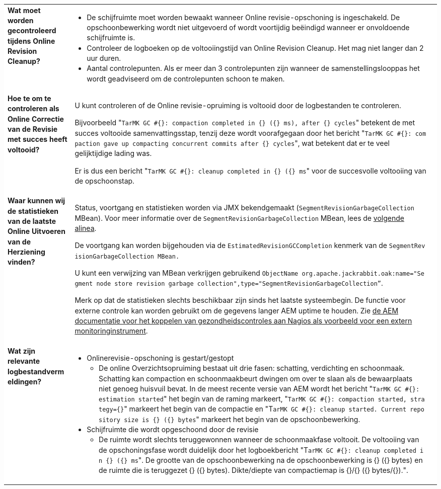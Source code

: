 <table> 
 <tbody> 
  <tr> 
   <td><strong>Wat moet worden gecontroleerd tijdens Online Revision Cleanup?</strong></td> 
   <td> 
    <ul> 
     <li>De schijfruimte moet worden bewaakt wanneer Online revisie-opschoning is ingeschakeld. De opschoonbewerking wordt niet uitgevoerd of wordt voortijdig beëindigd wanneer er onvoldoende schijfruimte is.</li> 
     <li>Controleer de logboeken op de voltooiingstijd van Online Revision Cleanup. Het mag niet langer dan 2 uur duren.</li> 
     <li>Aantal controlepunten. Als er meer dan 3 controlepunten zijn wanneer de samenstellingslooppas het wordt geadviseerd om de controlepunten schoon te maken.</li> 
    </ul> </td> 
   <td> </td> 
  </tr> 
  <tr> 
   <td><strong>Hoe te om te controleren als Online Correctie van de Revisie met succes heeft voltooid?</strong></td> 
   <td><p>U kunt controleren of de Online revisie-opruiming is voltooid door de logbestanden te controleren.</p> <p>Bijvoorbeeld "<code>TarMK GC #{}: compaction completed in {} ({} ms), after {} cycles</code>" betekent de met succes voltooide samenvattingsstap, tenzij deze wordt voorafgegaan door het bericht "<code>TarMK GC #{}: compaction gave up compacting concurrent commits after {} cycles</code>", wat betekent dat er te veel gelijktijdige lading was.</p> <p>Er is dus een bericht "<code>TarMK GC #{}: cleanup completed in {} ({} ms</code>" voor de succesvolle voltooiing van de opschoonstap.</p> </td> 
   <td><p> </p> </td> 
  </tr> 
  <tr> 
   <td><strong>Waar kunnen wij de statistieken van de laatste Online Uitvoeren van de Herziening vinden?</strong></td> 
   <td><p>Status, voortgang en statistieken worden via JMX bekendgemaakt (<code>SegmentRevisionGarbageCollection</code> MBean). Voor meer informatie over de <code>SegmentRevisionGarbageCollection</code> MBean, lees de <a href="https://jackrabbit.apache.org/oak/docs/nodestore/segment/overview.html#monitoring-via-jmx" target="_blank">volgende alinea</a>.</p> <p>De voortgang kan worden bijgehouden via de <code>EstimatedRevisionGCCompletion</code> kenmerk van de <code>SegmentRevisionGarbageCollection MBean.</code></p> <p>U kunt een verwijzing van MBean verkrijgen gebruikend <code>ObjectName org.apache.jackrabbit.oak:name="Segment node store revision garbage collection",type="SegmentRevisionGarbageCollection”</code>.</p> <p>Merk op dat de statistieken slechts beschikbaar zijn sinds het laatste systeembegin. De functie voor externe controle kan worden gebruikt om de gegevens langer AEM uptime te houden. Zie <a href="/help/sites-administering/operations-dashboard.md#monitoring-with-nagios" target="_blank">de AEM documentatie voor het koppelen van gezondheidscontroles aan Nagios als voorbeeld voor een extern monitoringinstrument</a>.</p> </td> 
   <td> </td> 
  </tr> 
  <tr> 
   <td><strong>Wat zijn relevante logbestandvermeldingen?</strong></td> 
   <td> 
    <ul> 
     <li>Onlinerevisie-opschoning is gestart/gestopt 
      <ul> 
       <li>De online Overzichtsopruiming bestaat uit drie fasen: schatting, verdichting en schoonmaak. Schatting kan compaction en schoonmaakbeurt dwingen om over te slaan als de bewaarplaats niet genoeg huisvuil bevat. In de meest recente versie van AEM wordt het bericht "<code>TarMK GC #{}: estimation started</code>" het begin van de raming markeert, "<code>TarMK GC #{}: compaction started, strategy={}</code>" markeert het begin van de compactie en "T<code>arMK GC #{}: cleanup started. Current repository size is {} ({} bytes</code>" markeert het begin van de opschoonbewerking.</li> 
      </ul> </li> 
     <li>Schijfruimte die wordt opgeschoond door de revisie 
      <ul> 
       <li>De ruimte wordt slechts teruggewonnen wanneer de schoonmaakfase voltooit. De voltooiing van de opschoningsfase wordt duidelijk door het logboekbericht "T<code>arMK GC #{}: cleanup completed in {} ({} ms</code>". De grootte van de opschoonbewerking na de opschoonbewerking is {} ({} bytes) en de ruimte die is teruggezet {} ({} bytes). Dikte/diepte van compactiemap is {}/{} ({} bytes/{}).".</li> 